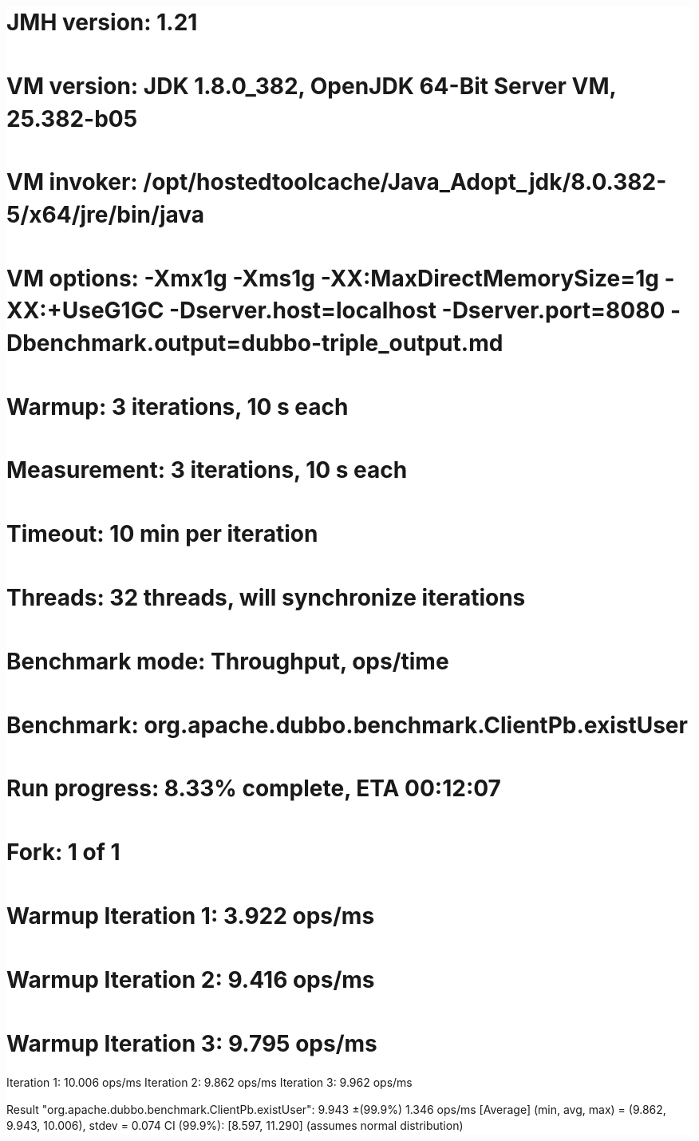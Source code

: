 
# JMH version: 1.21
# VM version: JDK 1.8.0_382, OpenJDK 64-Bit Server VM, 25.382-b05
# VM invoker: /opt/hostedtoolcache/Java_Adopt_jdk/8.0.382-5/x64/jre/bin/java
# VM options: -Xmx1g -Xms1g -XX:MaxDirectMemorySize=1g -XX:+UseG1GC -Dserver.host=localhost -Dserver.port=8080 -Dbenchmark.output=dubbo-triple_output.md
# Warmup: 3 iterations, 10 s each
# Measurement: 3 iterations, 10 s each
# Timeout: 10 min per iteration
# Threads: 32 threads, will synchronize iterations
# Benchmark mode: Throughput, ops/time
# Benchmark: org.apache.dubbo.benchmark.ClientPb.existUser

# Run progress: 8.33% complete, ETA 00:12:07
# Fork: 1 of 1
# Warmup Iteration   1: 3.922 ops/ms
# Warmup Iteration   2: 9.416 ops/ms
# Warmup Iteration   3: 9.795 ops/ms
Iteration   1: 10.006 ops/ms
Iteration   2: 9.862 ops/ms
Iteration   3: 9.962 ops/ms


Result "org.apache.dubbo.benchmark.ClientPb.existUser":
  9.943 ±(99.9%) 1.346 ops/ms [Average]
  (min, avg, max) = (9.862, 9.943, 10.006), stdev = 0.074
  CI (99.9%): [8.597, 11.290] (assumes normal distribution)
